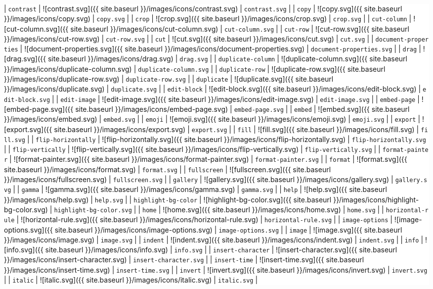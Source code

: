 | `contrast` | ![contrast.svg]({{ site.baseurl }}/images/icons/contrast.svg) | `contrast.svg` |
| `copy` | ![copy.svg]({{ site.baseurl }}/images/icons/copy.svg) | `copy.svg` |
| `crop` | ![crop.svg]({{ site.baseurl }}/images/icons/crop.svg) | `crop.svg` |
| `cut-column` | ![cut-column.svg]({{ site.baseurl }}/images/icons/cut-column.svg) | `cut-column.svg` |
| `cut-row` | ![cut-row.svg]({{ site.baseurl }}/images/icons/cut-row.svg) | `cut-row.svg` |
| `cut` | ![cut.svg]({{ site.baseurl }}/images/icons/cut.svg) | `cut.svg` |
| `document-properties` | ![document-properties.svg]({{ site.baseurl }}/images/icons/document-properties.svg) | `document-properties.svg` |
| `drag` | ![drag.svg]({{ site.baseurl }}/images/icons/drag.svg) | `drag.svg` |
| `duplicate-column` | ![duplicate-column.svg]({{ site.baseurl }}/images/icons/duplicate-column.svg) | `duplicate-column.svg` |
| `duplicate-row` | ![duplicate-row.svg]({{ site.baseurl }}/images/icons/duplicate-row.svg) | `duplicate-row.svg` |
| `duplicate` | ![duplicate.svg]({{ site.baseurl }}/images/icons/duplicate.svg) | `duplicate.svg` |
| `edit-block` | ![edit-block.svg]({{ site.baseurl }}/images/icons/edit-block.svg) | `edit-block.svg` |
| `edit-image` | ![edit-image.svg]({{ site.baseurl }}/images/icons/edit-image.svg) | `edit-image.svg` |
| `embed-page` | ![embed-page.svg]({{ site.baseurl }}/images/icons/embed-page.svg) | `embed-page.svg` |
| `embed` | ![embed.svg]({{ site.baseurl }}/images/icons/embed.svg) | `embed.svg` |
| `emoji` | ![emoji.svg]({{ site.baseurl }}/images/icons/emoji.svg) | `emoji.svg` |
| `export` | ![export.svg]({{ site.baseurl }}/images/icons/export.svg) | `export.svg` |
| `fill` | ![fill.svg]({{ site.baseurl }}/images/icons/fill.svg) | `fill.svg` |
| `flip-horizontally` | ![flip-horizontally.svg]({{ site.baseurl }}/images/icons/flip-horizontally.svg) | `flip-horizontally.svg` |
| `flip-vertically` | ![flip-vertically.svg]({{ site.baseurl }}/images/icons/flip-vertically.svg) | `flip-vertically.svg` |
| `format-painter` | ![format-painter.svg]({{ site.baseurl }}/images/icons/format-painter.svg) | `format-painter.svg` |
| `format` | ![format.svg]({{ site.baseurl }}/images/icons/format.svg) | `format.svg` |
| `fullscreen` | ![fullscreen.svg]({{ site.baseurl }}/images/icons/fullscreen.svg) | `fullscreen.svg` |
| `gallery` | ![gallery.svg]({{ site.baseurl }}/images/icons/gallery.svg) | `gallery.svg` |
| `gamma` | ![gamma.svg]({{ site.baseurl }}/images/icons/gamma.svg) | `gamma.svg` |
| `help` | ![help.svg]({{ site.baseurl }}/images/icons/help.svg) | `help.svg` |
| `highlight-bg-color` | ![highlight-bg-color.svg]({{ site.baseurl }}/images/icons/highlight-bg-color.svg) | `highlight-bg-color.svg` |
| `home` | ![home.svg]({{ site.baseurl }}/images/icons/home.svg) | `home.svg` |
| `horizontal-rule` | ![horizontal-rule.svg]({{ site.baseurl }}/images/icons/horizontal-rule.svg) | `horizontal-rule.svg` |
| `image-options` | ![image-options.svg]({{ site.baseurl }}/images/icons/image-options.svg) | `image-options.svg` |
| `image` | ![image.svg]({{ site.baseurl }}/images/icons/image.svg) | `image.svg` |
| `indent` | ![indent.svg]({{ site.baseurl }}/images/icons/indent.svg) | `indent.svg` |
| `info` | ![info.svg]({{ site.baseurl }}/images/icons/info.svg) | `info.svg` |
| `insert-character` | ![insert-character.svg]({{ site.baseurl }}/images/icons/insert-character.svg) | `insert-character.svg` |
| `insert-time` | ![insert-time.svg]({{ site.baseurl }}/images/icons/insert-time.svg) | `insert-time.svg` |
| `invert` | ![invert.svg]({{ site.baseurl }}/images/icons/invert.svg) | `invert.svg` |
| `italic` | ![italic.svg]({{ site.baseurl }}/images/icons/italic.svg) | `italic.svg` |